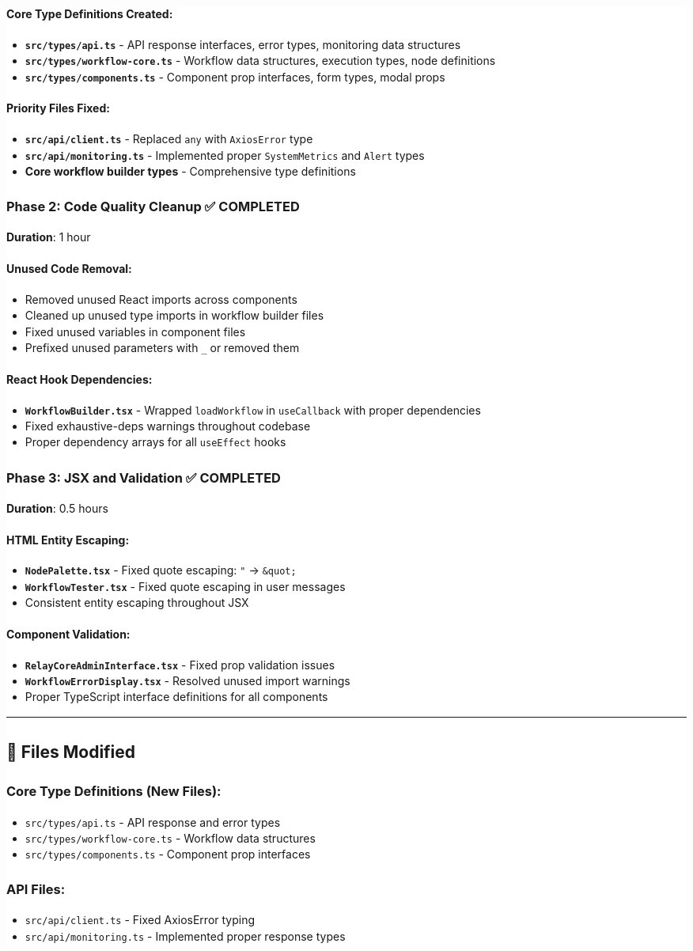 #### Core Type Definitions Created:
- **`src/types/api.ts`** - API response interfaces, error types, monitoring data structures
- **`src/types/workflow-core.ts`** - Workflow data structures, execution types, node definitions  
- **`src/types/components.ts`** - Component prop interfaces, form types, modal props

#### Priority Files Fixed:
- **`src/api/client.ts`** - Replaced `any` with `AxiosError` type
- **`src/api/monitoring.ts`** - Implemented proper `SystemMetrics` and `Alert` types
- **Core workflow builder types** - Comprehensive type definitions

### Phase 2: Code Quality Cleanup ✅ COMPLETED
**Duration**: 1 hour

#### Unused Code Removal:
- Removed unused React imports across components
- Cleaned up unused type imports in workflow builder files  
- Fixed unused variables in component files
- Prefixed unused parameters with `_` or removed them

#### React Hook Dependencies:
- **`WorkflowBuilder.tsx`** - Wrapped `loadWorkflow` in `useCallback` with proper dependencies
- Fixed exhaustive-deps warnings throughout codebase
- Proper dependency arrays for all `useEffect` hooks

### Phase 3: JSX and Validation ✅ COMPLETED  
**Duration**: 0.5 hours

#### HTML Entity Escaping:
- **`NodePalette.tsx`** - Fixed quote escaping: `"` → `&quot;`
- **`WorkflowTester.tsx`** - Fixed quote escaping in user messages
- Consistent entity escaping throughout JSX

#### Component Validation:
- **`RelayCoreAdminInterface.tsx`** - Fixed prop validation issues
- **`WorkflowErrorDisplay.tsx`** - Resolved unused import warnings
- Proper TypeScript interface definitions for all components

---

## 📁 Files Modified

### Core Type Definitions (New Files):
- `src/types/api.ts` - API response and error types
- `src/types/workflow-core.ts` - Workflow data structures
- `src/types/components.ts` - Component prop interfaces

### API Files:
- `src/api/client.ts` - Fixed AxiosError typing
- `src/api/monitoring.ts` - Implemented proper response types

